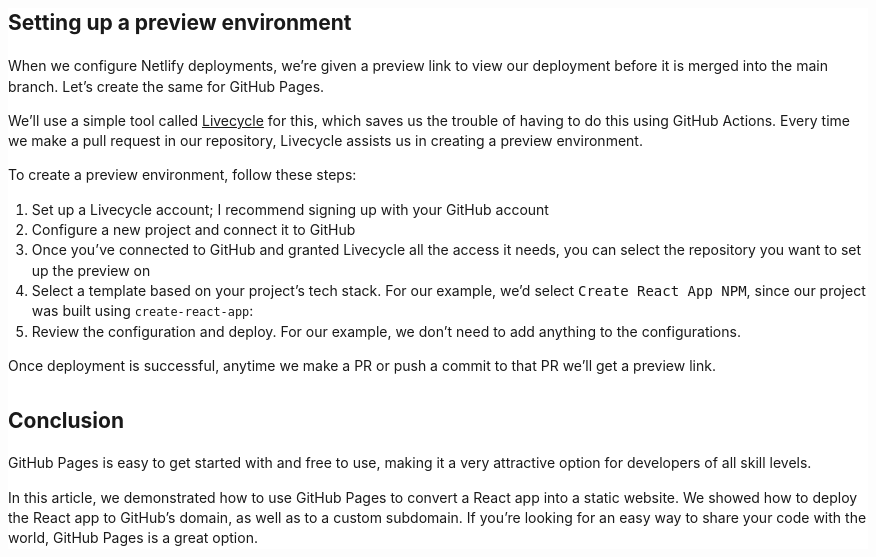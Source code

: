 ## Setting up a preview environment
When we configure Netlify deployments, we’re given a preview link to view our deployment before it is merged into the main branch. Let’s create the same for GitHub Pages.

We’ll use a simple tool called [Livecycle](https://livecycle.io/) for this, which saves us the trouble of having to do this using GitHub Actions. Every time we make a pull request in our repository, Livecycle assists us in creating a preview environment.

To create a preview environment, follow these steps:

1. Set up a Livecycle account; I recommend signing up with your GitHub account
1. Configure a new project and connect it to GitHub
1. Once you’ve connected to GitHub and granted Livecycle all the access it needs, you can select the repository you want to set up the preview on
1. Select a template based on your project’s tech stack. For our example, we’d select <kbd>Create React App NPM</kbd>, since our project was built using `create-react-app`:
1. Review the configuration and deploy. For our example, we don’t need to add anything to the configurations.

Once deployment is successful, anytime we make a PR or push a commit to that PR we’ll get a preview link.

## Conclusion
GitHub Pages is easy to get started with and free to use, making it a very attractive option for developers of all skill levels.

In this article, we demonstrated how to use GitHub Pages to convert a React app into a static website. We showed how to deploy the React app to GitHub’s domain, as well as to a custom subdomain. If you’re looking for an easy way to share your code with the world, GitHub Pages is a great option.



